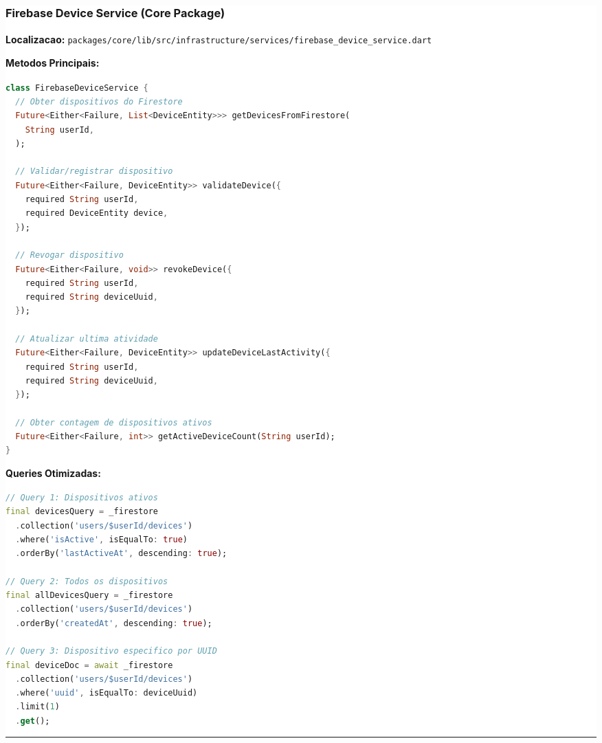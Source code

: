 ### Firebase Device Service (Core Package)

**Localizacao:** `packages/core/lib/src/infrastructure/services/firebase_device_service.dart`

**Metodos Principais:**

```dart
class FirebaseDeviceService {
  // Obter dispositivos do Firestore
  Future<Either<Failure, List<DeviceEntity>>> getDevicesFromFirestore(
    String userId,
  );

  // Validar/registrar dispositivo
  Future<Either<Failure, DeviceEntity>> validateDevice({
    required String userId,
    required DeviceEntity device,
  });

  // Revogar dispositivo
  Future<Either<Failure, void>> revokeDevice({
    required String userId,
    required String deviceUuid,
  });

  // Atualizar ultima atividade
  Future<Either<Failure, DeviceEntity>> updateDeviceLastActivity({
    required String userId,
    required String deviceUuid,
  });

  // Obter contagem de dispositivos ativos
  Future<Either<Failure, int>> getActiveDeviceCount(String userId);
}
```

**Queries Otimizadas:**

```dart
// Query 1: Dispositivos ativos
final devicesQuery = _firestore
  .collection('users/$userId/devices')
  .where('isActive', isEqualTo: true)
  .orderBy('lastActiveAt', descending: true);

// Query 2: Todos os dispositivos
final allDevicesQuery = _firestore
  .collection('users/$userId/devices')
  .orderBy('createdAt', descending: true);

// Query 3: Dispositivo especifico por UUID
final deviceDoc = await _firestore
  .collection('users/$userId/devices')
  .where('uuid', isEqualTo: deviceUuid)
  .limit(1)
  .get();
```

---